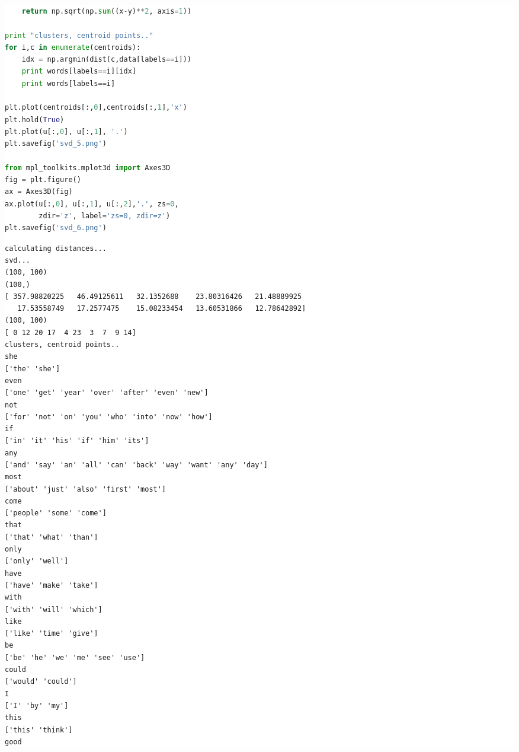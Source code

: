 ```python
    return np.sqrt(np.sum((x-y)**2, axis=1))
    
print "clusters, centroid points.."
for i,c in enumerate(centroids):
    idx = np.argmin(dist(c,data[labels==i]))
    print words[labels==i][idx]
    print words[labels==i]
    
plt.plot(centroids[:,0],centroids[:,1],'x')
plt.hold(True)
plt.plot(u[:,0], u[:,1], '.')
plt.savefig('svd_5.png')

from mpl_toolkits.mplot3d import Axes3D
fig = plt.figure()
ax = Axes3D(fig)
ax.plot(u[:,0], u[:,1], u[:,2],'.', zs=0,
        zdir='z', label='zs=0, zdir=z')
plt.savefig('svd_6.png')
```

```
calculating distances...
svd...
(100, 100)
(100,)
[ 357.98820225   46.49125611   32.1352688    23.80316426   21.48889925
   17.53558749   17.2577475    15.08233454   13.60531866   12.78642892]
(100, 100)
[ 0 12 20 17  4 23  3  7  9 14]
clusters, centroid points..
she
['the' 'she']
even
['one' 'get' 'year' 'over' 'after' 'even' 'new']
not
['for' 'not' 'on' 'you' 'who' 'into' 'now' 'how']
if
['in' 'it' 'his' 'if' 'him' 'its']
any
['and' 'say' 'an' 'all' 'can' 'back' 'way' 'want' 'any' 'day']
most
['about' 'just' 'also' 'first' 'most']
come
['people' 'some' 'come']
that
['that' 'what' 'than']
only
['only' 'well']
have
['have' 'make' 'take']
with
['with' 'will' 'which']
like
['like' 'time' 'give']
be
['be' 'he' 'we' 'me' 'see' 'use']
could
['would' 'could']
I
['I' 'by' 'my']
this
['this' 'think']
good
```